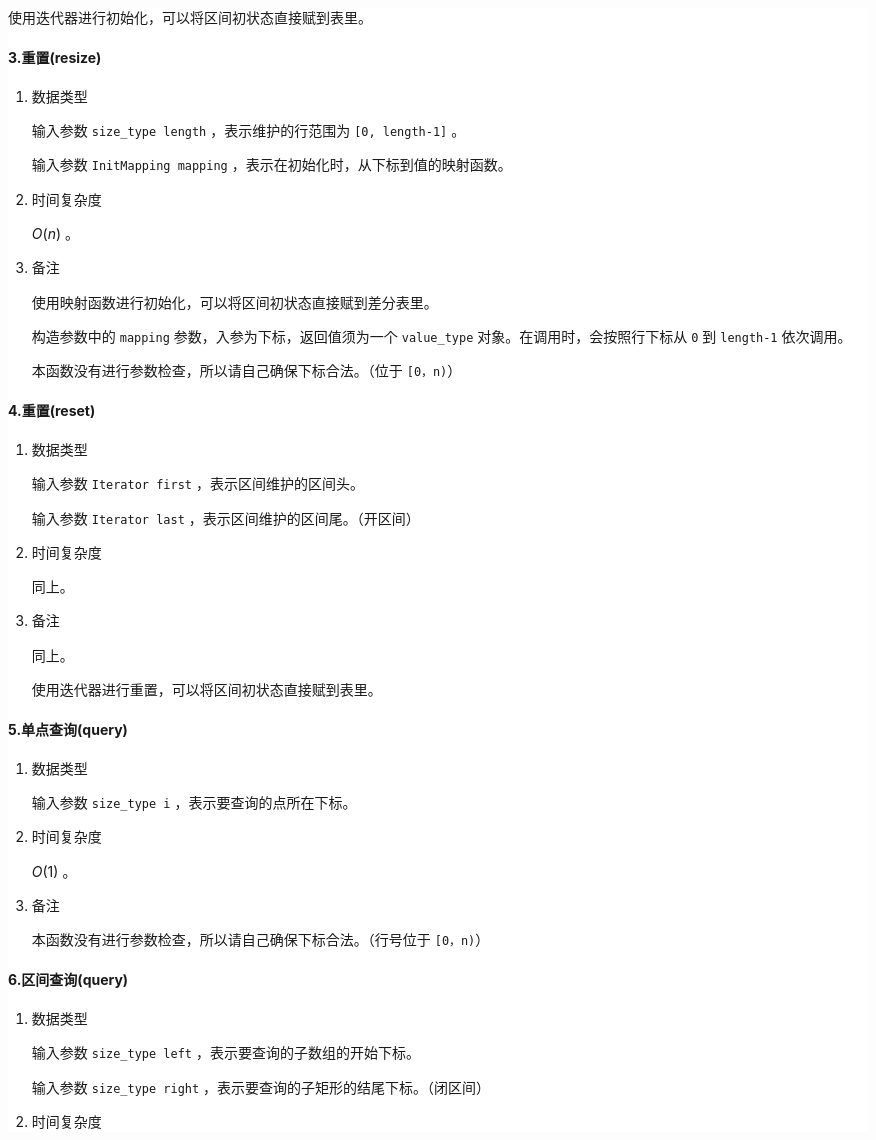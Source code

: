    使用迭代器进行初始化，可以将区间初状态直接赋到表里。

#### 3.重置(resize)

1. 数据类型

   输入参数 `size_type length`  ，表示维护的行范围为 `[0, length-1]` 。

   输入参数 `InitMapping mapping` ，表示在初始化时，从下标到值的映射函数。

2. 时间复杂度

    $O(n)$ 。

3. 备注

   使用映射函数进行初始化，可以将区间初状态直接赋到差分表里。

   构造参数中的 `mapping` 参数，入参为下标，返回值须为一个 `value_type` 对象。在调用时，会按照行下标从 `0` 到 `length-1` 依次调用。
   
   本函数没有进行参数检查，所以请自己确保下标合法。（位于 `[0，n)`）

#### 4.重置(reset)

1. 数据类型

   输入参数 `Iterator first` ，表示区间维护的区间头。

   输入参数 `Iterator last` ，表示区间维护的区间尾。（开区间）

2. 时间复杂度

   同上。

3. 备注

   同上。

   使用迭代器进行重置，可以将区间初状态直接赋到表里。

#### 5.单点查询(query)

1. 数据类型

   输入参数 `size_type i` ，表示要查询的点所在下标。

2. 时间复杂度

   $O(1)$ 。

3. 备注

   本函数没有进行参数检查，所以请自己确保下标合法。（行号位于 `[0，n)`）

#### 6.区间查询(query)

1. 数据类型

   输入参数 `size_type left` ，表示要查询的子数组的开始下标。

   输入参数 `size_type right` ，表示要查询的子矩形的结尾下标。（闭区间）

2. 时间复杂度
